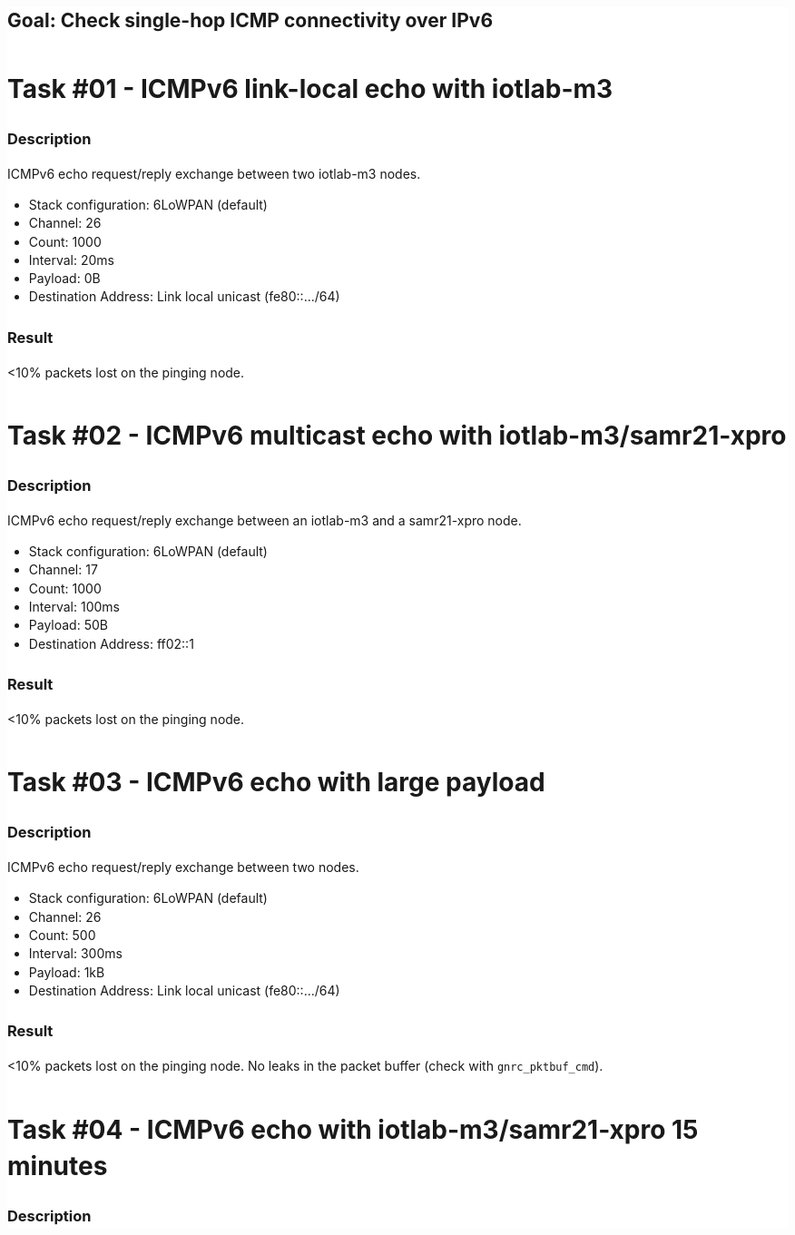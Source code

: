 ## Goal: Check single-hop ICMP connectivity over IPv6

Task #01 - ICMPv6 link-local echo with iotlab-m3
================================================
### Description

ICMPv6 echo request/reply exchange between two iotlab-m3 nodes.
* Stack configuration:    6LoWPAN (default)
* Channel:                26
* Count:                  1000
* Interval:               20ms
* Payload:                0B
* Destination Address:    Link local unicast (fe80::.../64)

### Result

<10% packets lost on the pinging node.

Task #02 - ICMPv6 multicast echo with iotlab-m3/samr21-xpro
===========================================================
### Description

ICMPv6 echo request/reply exchange between an iotlab-m3 and a samr21-xpro node.
* Stack configuration:    6LoWPAN (default)
* Channel:                17
* Count:                  1000
* Interval:               100ms
* Payload:                50B
* Destination Address:    ff02::1

### Result

<10% packets lost on the pinging node.

Task #03 - ICMPv6 echo with large payload
=========================================
### Description

ICMPv6 echo request/reply exchange between two nodes.
* Stack configuration:    6LoWPAN (default)
* Channel:                26
* Count:                  500
* Interval:               300ms
* Payload:                1kB
* Destination Address:    Link local unicast (fe80::.../64)

### Result

<10% packets lost on the pinging node.
No leaks in the packet buffer (check with `gnrc_pktbuf_cmd`).

Task #04 - ICMPv6 echo with iotlab-m3/samr21-xpro 15 minutes
============================================================
### Description
